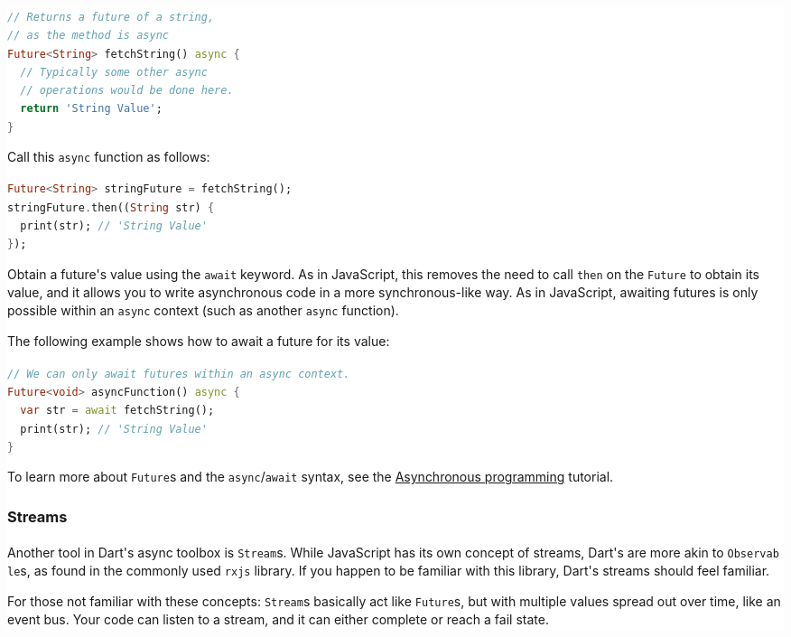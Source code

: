 
```dart
// Returns a future of a string,
// as the method is async
Future<String> fetchString() async {
  // Typically some other async
  // operations would be done here.
  return 'String Value';
}
```

Call this `async` function as follows:

```dart
Future<String> stringFuture = fetchString();
stringFuture.then((String str) {
  print(str); // 'String Value'
});
```

Obtain a future's value using the `await` keyword.
As in JavaScript, this removes the need to call `then`
on the `Future` to obtain its value,
and it allows you to write asynchronous code in a
more synchronous-like way.
As in JavaScript, awaiting futures is only possible
within an `async` context (such as another `async` function).

The following example shows how to await a future for its value:

```dart
// We can only await futures within an async context.
Future<void> asyncFunction() async {
  var str = await fetchString();
  print(str); // 'String Value'
}
```

To learn more about `Future`s and the
`async`/`await` syntax, see the
[Asynchronous programming][] tutorial.

[Asynchronous programming]: /libraries/async/async-await

### Streams

Another tool in Dart's async toolbox is `Stream`s.
While JavaScript has its own concept of streams,
Dart's are more akin to `Observable`s,
as found in the commonly used `rxjs` library.
If you happen to be familiar with this library,
Dart's streams should feel familiar.

For those not familiar with these concepts:
`Stream`s basically act like `Future`s,
but with multiple values spread out over time,
like an event bus. Your code can listen to a stream,
and it can either complete or reach a fail state.


[Customizing static analysis]: /tools/analysis
[`dart fix`]: /tools/dart-fix
[Effective Dart]: /effective-dart
[Linter rules]: /tools/linter-rules
[Prettier]: https://prettier.io/
[Using trailing commas]: {{site.flutter-docs}}/development/tools/formatting#using-trailing-commas
[Built-in types]: /language/built-in-types
[Dart Language Tour]: /guides/language
[Runes and grapheme clusters]: /language/built-in-types#runes-and-grapheme-clusters
[Strings]: /language/built-in-types#strings
[omit_local_variable_types]: /effective-dart/design#dont-redundantly-type-annotate-initialized-local-variables
[_anonymous_ functions]: https://en.wikipedia.org/wiki/Anonymous_function
[_generator functions_]: /language/functions#generators
[if-else]: /language/branches#if
[`hashCode`]: {{site.dart-api}}/dart-core/Object/hashCode.html
[`Stream`]: {{site.dart-api}}/dart-async/Stream-class.html
[`StreamController`]: {{site.dart-api}}/dart-async/StreamController-class.html
[asynchronous programming]: /libraries/async/using-streams
[initializing parameters]: /language/constructors
[avoid using `part`]: /tools/pub/create-packages#organizing-a-package
[`dart doc`]: /tools/dart-doc
[doc comments]: /effective-dart/documentation#doc-comments
[Language tour]: /language
[Core library documentation]: /libraries
[Dart tutorials]: /tutorials
[Effective Dart]: /effective-dart